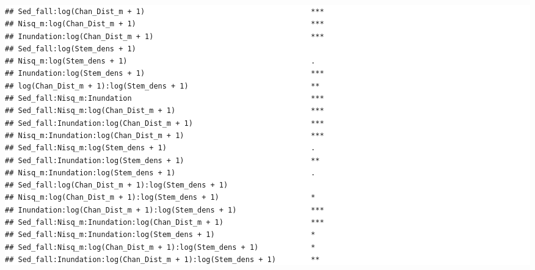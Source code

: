     ## Sed_fall:log(Chan_Dist_m + 1)                                      ***
    ## Nisq_m:log(Chan_Dist_m + 1)                                        ***
    ## Inundation:log(Chan_Dist_m + 1)                                    ***
    ## Sed_fall:log(Stem_dens + 1)                                           
    ## Nisq_m:log(Stem_dens + 1)                                          .  
    ## Inundation:log(Stem_dens + 1)                                      ***
    ## log(Chan_Dist_m + 1):log(Stem_dens + 1)                            ** 
    ## Sed_fall:Nisq_m:Inundation                                         ***
    ## Sed_fall:Nisq_m:log(Chan_Dist_m + 1)                               ***
    ## Sed_fall:Inundation:log(Chan_Dist_m + 1)                           ***
    ## Nisq_m:Inundation:log(Chan_Dist_m + 1)                             ***
    ## Sed_fall:Nisq_m:log(Stem_dens + 1)                                 .  
    ## Sed_fall:Inundation:log(Stem_dens + 1)                             ** 
    ## Nisq_m:Inundation:log(Stem_dens + 1)                               .  
    ## Sed_fall:log(Chan_Dist_m + 1):log(Stem_dens + 1)                      
    ## Nisq_m:log(Chan_Dist_m + 1):log(Stem_dens + 1)                     *  
    ## Inundation:log(Chan_Dist_m + 1):log(Stem_dens + 1)                 ***
    ## Sed_fall:Nisq_m:Inundation:log(Chan_Dist_m + 1)                    ***
    ## Sed_fall:Nisq_m:Inundation:log(Stem_dens + 1)                      *  
    ## Sed_fall:Nisq_m:log(Chan_Dist_m + 1):log(Stem_dens + 1)            *  
    ## Sed_fall:Inundation:log(Chan_Dist_m + 1):log(Stem_dens + 1)        ** 